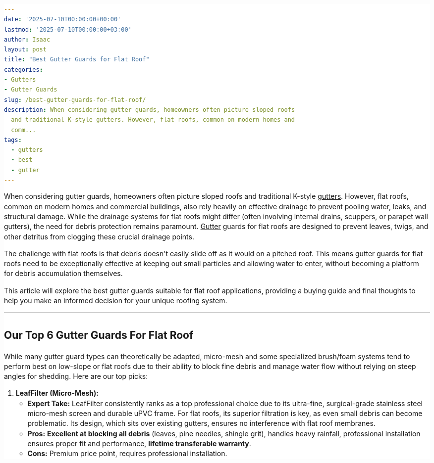 ```yaml
---
date: '2025-07-10T00:00:00+00:00'
lastmod: '2025-07-10T00:00:00+03:00'
author: Isaac
layout: post
title: "Best Gutter Guards for Flat Roof"
categories:
- Gutters
- Gutter Guards
slug: /best-gutter-guards-for-flat-roof/
description: When considering gutter guards, homeowners often picture sloped roofs
  and traditional K-style gutters. However, flat roofs, common on modern homes and
  comm...
tags: 
  - gutters
  - best
  - gutter
---
```

When considering gutter guards, homeowners often picture sloped roofs and traditional K-style [gutters](/posts/best-gutter-guards/). However, flat roofs, common on modern homes and commercial buildings, also rely heavily on effective drainage to prevent pooling water, leaks, and structural damage. While the drainage systems for flat roofs might differ (often involving internal drains, scuppers, or parapet wall gutters), the need for debris protection remains paramount. [Gutter](/posts/best-gutter-guards-for-box-gutters/) guards for flat roofs are designed to prevent leaves, twigs, and other detritus from clogging these crucial drainage points.

The challenge with flat roofs is that debris doesn't easily slide off as it would on a pitched roof. This means gutter guards for flat roofs need to be exceptionally effective at keeping out small particles and allowing water to enter, without becoming a platform for debris accumulation themselves.

This article will explore the best gutter guards suitable for flat roof applications, providing a buying guide and final thoughts to help you make an informed decision for your unique roofing system.

---

## Our Top 6 Gutter Guards For Flat Roof

While many gutter guard types can theoretically be adapted, micro-mesh and some specialized brush/foam systems tend to perform best on low-slope or flat roofs due to their ability to block fine debris and manage water flow without relying on steep angles for shedding. Here are our top picks:

1.  **LeafFilter (Micro-Mesh):**
    * **Expert Take:** LeafFilter consistently ranks as a top professional choice due to its ultra-fine, surgical-grade stainless steel micro-mesh screen and durable uPVC frame. For flat roofs, its superior filtration is key, as even small debris can become problematic. Its design, which sits over existing gutters, ensures no interference with flat roof membranes.
    * **Pros:** **Excellent at blocking all debris** (leaves, pine needles, shingle grit), handles heavy rainfall, professional installation ensures proper fit and performance, **lifetime transferable warranty**.
    * **Cons:** Premium price point, requires professional installation.
